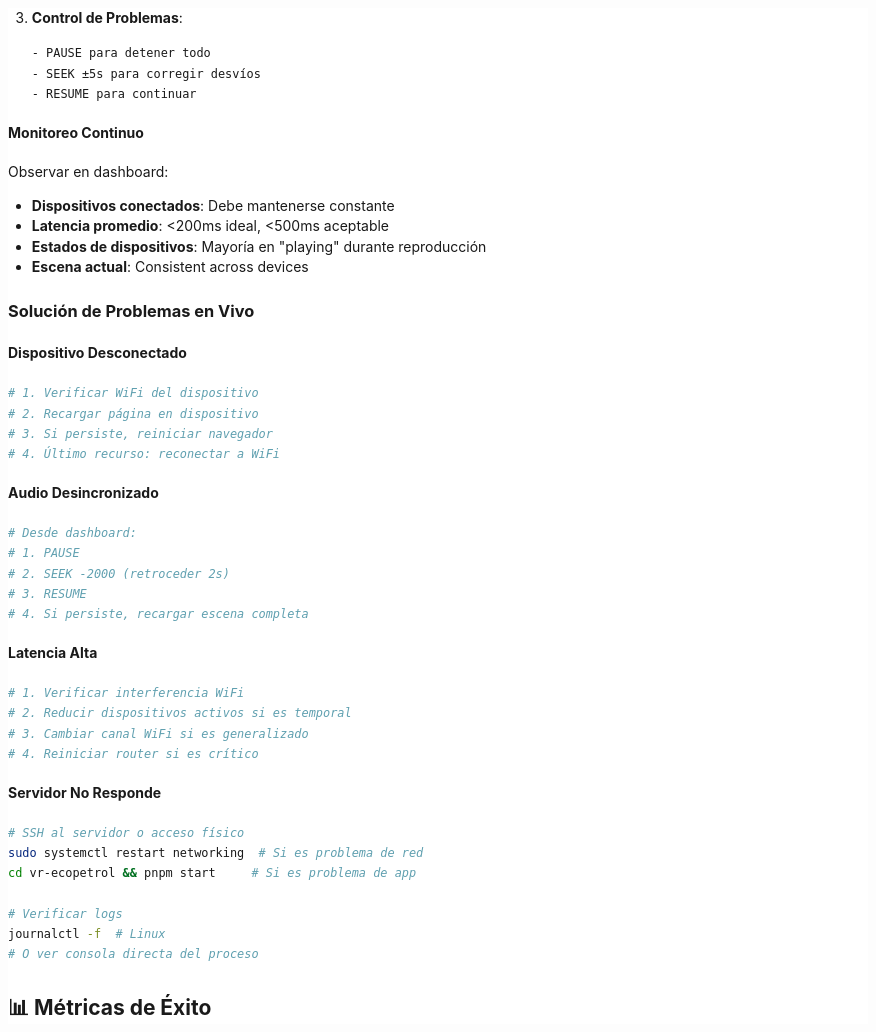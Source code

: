 3. **Control de Problemas**:
   ```
   - PAUSE para detener todo
   - SEEK ±5s para corregir desvíos
   - RESUME para continuar
   ```

#### Monitoreo Continuo

Observar en dashboard:
- **Dispositivos conectados**: Debe mantenerse constante
- **Latencia promedio**: <200ms ideal, <500ms aceptable  
- **Estados de dispositivos**: Mayoría en "playing" durante reproducción
- **Escena actual**: Consistent across devices

### Solución de Problemas en Vivo

#### Dispositivo Desconectado
```bash
# 1. Verificar WiFi del dispositivo
# 2. Recargar página en dispositivo
# 3. Si persiste, reiniciar navegador
# 4. Último recurso: reconectar a WiFi
```

#### Audio Desincronizado
```bash
# Desde dashboard:
# 1. PAUSE
# 2. SEEK -2000 (retroceder 2s)
# 3. RESUME
# 4. Si persiste, recargar escena completa
```

#### Latencia Alta
```bash
# 1. Verificar interferencia WiFi
# 2. Reducir dispositivos activos si es temporal
# 3. Cambiar canal WiFi si es generalizado
# 4. Reiniciar router si es crítico
```

#### Servidor No Responde
```bash
# SSH al servidor o acceso físico
sudo systemctl restart networking  # Si es problema de red
cd vr-ecopetrol && pnpm start     # Si es problema de app

# Verificar logs
journalctl -f  # Linux
# O ver consola directa del proceso
```

## 📊 Métricas de Éxito
